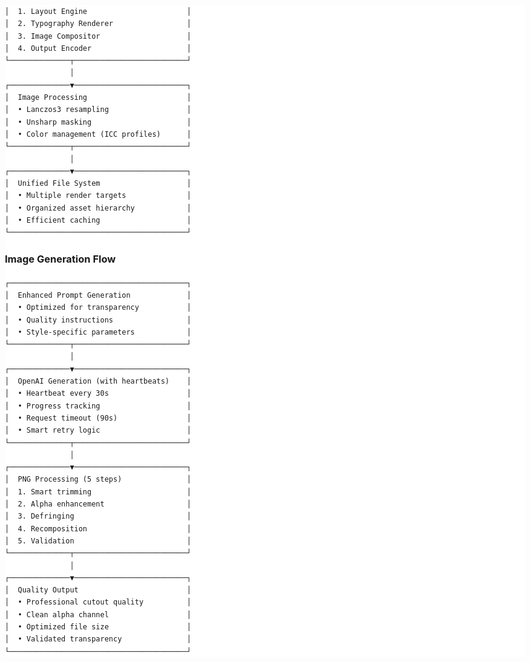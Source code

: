 ```
│  1. Layout Engine                       │
│  2. Typography Renderer                 │
│  3. Image Compositor                    │
│  4. Output Encoder                      │
└──────────────┬──────────────────────────┘
               │
┌──────────────▼──────────────────────────┐
│  Image Processing                       │
│  • Lanczos3 resampling                  │
│  • Unsharp masking                      │
│  • Color management (ICC profiles)      │
└──────────────┬──────────────────────────┘
               │
┌──────────────▼──────────────────────────┐
│  Unified File System                    │
│  • Multiple render targets              │
│  • Organized asset hierarchy            │
│  • Efficient caching                    │
└─────────────────────────────────────────┘
```

### Image Generation Flow

```
┌─────────────────────────────────────────┐
│  Enhanced Prompt Generation             │
│  • Optimized for transparency           │
│  • Quality instructions                 │
│  • Style-specific parameters            │
└──────────────┬──────────────────────────┘
               │
┌──────────────▼──────────────────────────┐
│  OpenAI Generation (with heartbeats)    │
│  • Heartbeat every 30s                  │
│  • Progress tracking                    │
│  • Request timeout (90s)                │
│  • Smart retry logic                    │
└──────────────┬──────────────────────────┘
               │
┌──────────────▼──────────────────────────┐
│  PNG Processing (5 steps)               │
│  1. Smart trimming                      │
│  2. Alpha enhancement                   │
│  3. Defringing                          │
│  4. Recomposition                       │
│  5. Validation                          │
└──────────────┬──────────────────────────┘
               │
┌──────────────▼──────────────────────────┐
│  Quality Output                         │
│  • Professional cutout quality          │
│  • Clean alpha channel                  │
│  • Optimized file size                  │
│  • Validated transparency               │
└─────────────────────────────────────────┘
```
